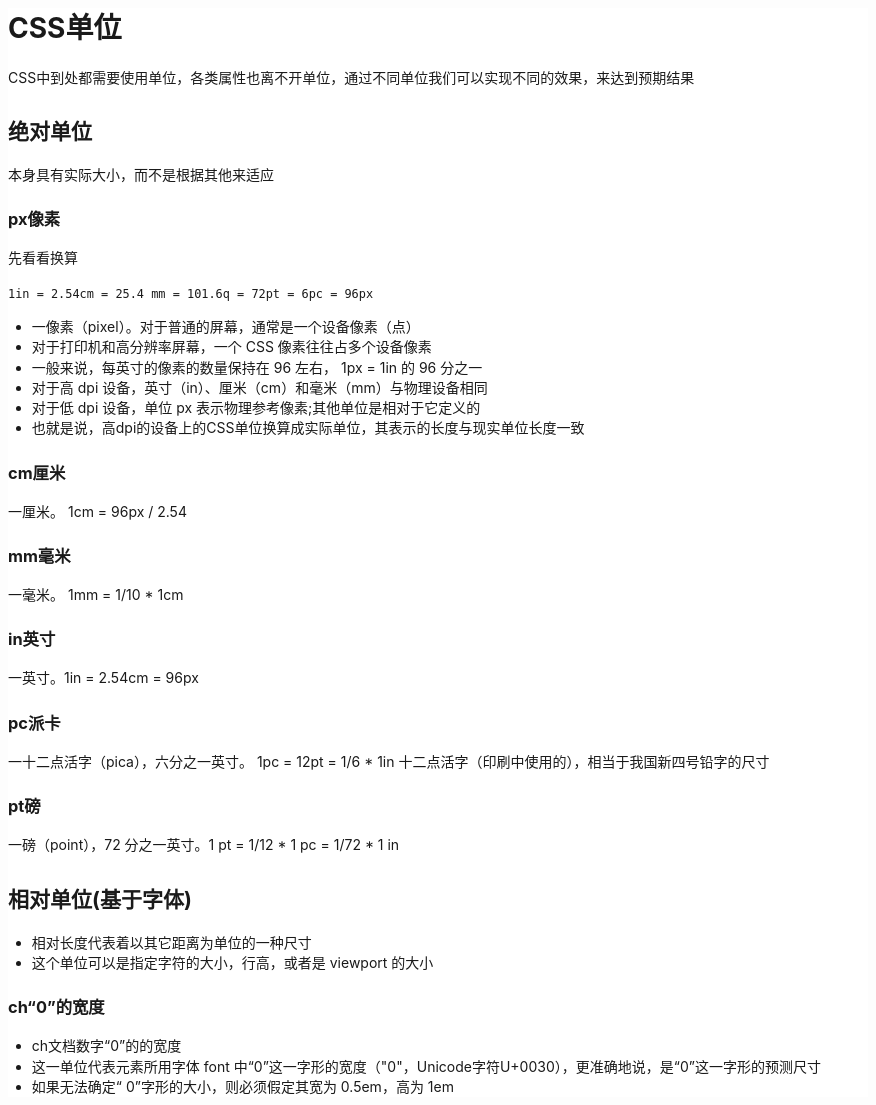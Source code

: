 # CSS单位

CSS中到处都需要使用单位，各类属性也离不开单位，通过不同单位我们可以实现不同的效果，来达到预期结果

## 绝对单位

本身具有实际大小，而不是根据其他来适应

### px像素

先看看换算

`1in = 2.54cm = 25.4 mm = 101.6q = 72pt = 6pc = 96px`

- 一像素（pixel）。对于普通的屏幕，通常是一个设备像素（点）
- 对于打印机和高分辨率屏幕，一个 CSS 像素往往占多个设备像素
- 一般来说，每英寸的像素的数量保持在 96 左右， 1px = 1in 的 96 分之一
- 对于高 dpi 设备，英寸（in）、厘米（cm）和毫米（mm）与物理设备相同
- 对于低 dpi 设备，单位 px 表示物理参考像素;其他单位是相对于它定义的
- 也就是说，高dpi的设备上的CSS单位换算成实际单位，其表示的长度与现实单位长度一致

### cm厘米

一厘米。 1cm = 96px / 2.54

### mm毫米

一毫米。 1mm = 1/10 * 1cm

### in英寸

一英寸。1in = 2.54cm = 96px

### pc派卡

一十二点活字（pica），六分之一英寸。 1pc = 12pt = 1/6 * 1in
十二点活字（印刷中使用的），相当于我国新四号铅字的尺寸

### pt磅

一磅（point），72 分之一英寸。1 pt = 1/12 * 1 pc = 1/72 * 1 in

## 相对单位(基于字体)

- 相对长度代表着以其它距离为单位的一种尺寸
- 这个单位可以是指定字符的大小，行高，或者是 viewport 的大小

### ch“0”的宽度

- ch文档数字“0”的的宽度
- 这一单位代表元素所用字体 font 中“0”这一字形的宽度（"0"，Unicode字符U+0030），更准确地说，是“0”这一字形的预测尺寸
- 如果无法确定“ 0”字形的大小，则必须假定其宽为 0.5em，高为 1em
